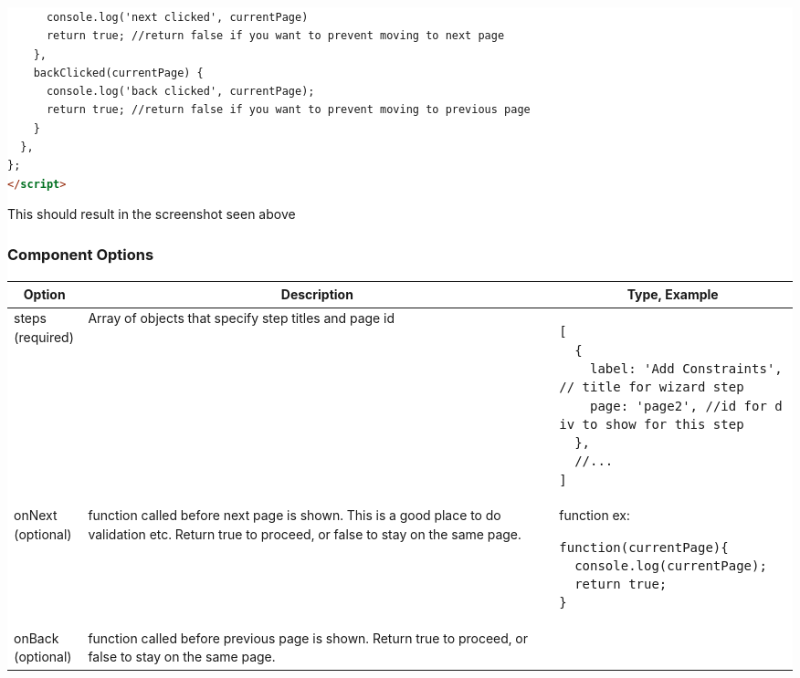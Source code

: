 ```html
      console.log('next clicked', currentPage)
      return true; //return false if you want to prevent moving to next page
    },
    backClicked(currentPage) {
      console.log('back clicked', currentPage);
      return true; //return false if you want to prevent moving to previous page
    }
  },
};
</script>
```
This should result in the screenshot seen above

### Component Options
<table>
  <thead>
    <tr>
      <th>Option</th>
      <th>Description</th>
      <th>Type, Example</th>
    </tr>
  </thead>
  <tbody>
    <tr>
      <td>steps (required)</td>
      <td>Array of objects that specify step titles and page id</td>
      <td>
<pre lang="javascript">
[
  {
    label: 'Add Constraints', // title for wizard step
    page: 'page2', //id for div to show for this step
  },
  //...
]
</pre>
      </td>
    </tr>
    <tr>
      <td>
        onNext (optional)
      </td>
      <td>
        function called before next page is shown. This is a good place to do validation etc. Return true to proceed, or false to stay on the same page.
      </td>
      <td>
        function ex: 
<pre lang="javascript">
function(currentPage){
  console.log(currentPage);
  return true;
}
</pre>
      </td>
    </tr>
    <tr>
      <td>
        onBack (optional)
      </td>
      <td>
        function called before previous page is shown. Return true to proceed, or false to stay on the same page.